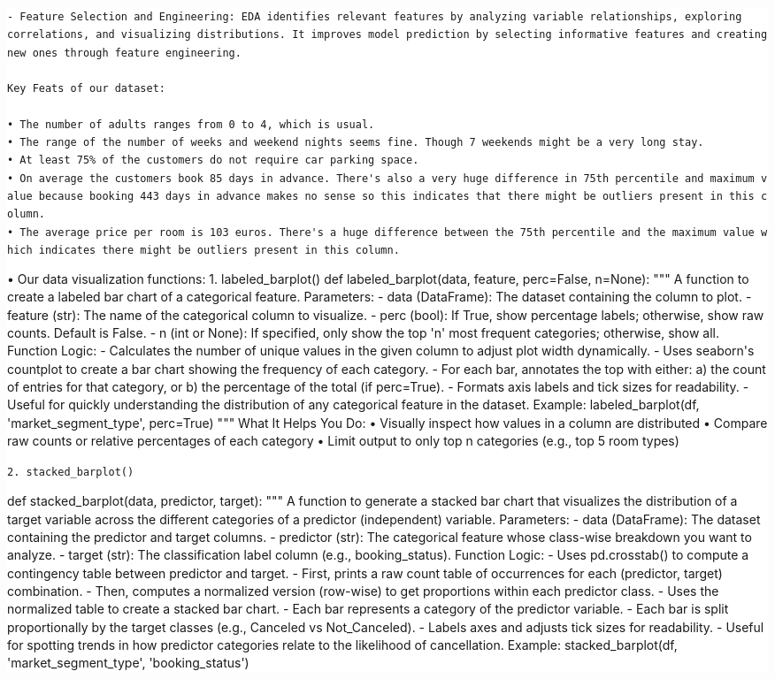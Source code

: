     - Feature Selection and Engineering: EDA identifies relevant features by analyzing variable relationships, exploring 
    correlations, and visualizing distributions. It improves model prediction by selecting informative features and creating 
    new ones through feature engineering.
    
    Key Feats of our dataset: 

    • The number of adults ranges from 0 to 4, which is usual.
    • The range of the number of weeks and weekend nights seems fine. Though 7 weekends might be a very long stay.
    • At least 75% of the customers do not require car parking space.
    • On average the customers book 85 days in advance. There's also a very huge difference in 75th percentile and maximum value because booking 443 days in advance makes no sense so this indicates that there might be outliers present in this column.
    • The average price per room is 103 euros. There's a huge difference between the 75th percentile and the maximum value which indicates there might be outliers present in this column.
    

• Our data visualization functions: 
    1.  labeled_barplot()
def labeled_barplot(data, feature, perc=False, n=None):
    """
    A function to create a labeled bar chart of a categorical feature.
Parameters:
    - data (DataFrame): The dataset containing the column to plot.
    - feature (str): The name of the categorical column to visualize.
    - perc (bool): If True, show percentage labels; otherwise, show raw counts. Default is False.
    - n (int or None): If specified, only show the top 'n' most frequent categories; otherwise, show all.
Function Logic:
    - Calculates the number of unique values in the given column to adjust plot width dynamically.
    - Uses seaborn's countplot to create a bar chart showing the frequency of each category.
    - For each bar, annotates the top with either:
        a) the count of entries for that category, or
        b) the percentage of the total (if perc=True).
    - Formats axis labels and tick sizes for readability.
    - Useful for quickly understanding the distribution of any categorical feature in the dataset.
Example:
    labeled_barplot(df, 'market_segment_type', perc=True)
    """
 What It Helps You Do:
    • Visually inspect how values in a column are distributed
    • Compare raw counts or relative percentages of each category
    • Limit output to only top n categories (e.g., top 5 room types)

    2. stacked_barplot()
def stacked_barplot(data, predictor, target):
    """
    A function to generate a stacked bar chart that visualizes the distribution of a target variable
    across the different categories of a predictor (independent) variable.
Parameters:
    - data (DataFrame): The dataset containing the predictor and target columns.
    - predictor (str): The categorical feature whose class-wise breakdown you want to analyze.
    - target (str): The classification label column (e.g., booking_status).
Function Logic:
    - Uses pd.crosstab() to compute a contingency table between predictor and target.
        - First, prints a raw count table of occurrences for each (predictor, target) combination.
        - Then, computes a normalized version (row-wise) to get proportions within each predictor class.
    - Uses the normalized table to create a stacked bar chart.
        - Each bar represents a category of the predictor variable.
        - Each bar is split proportionally by the target classes (e.g., Canceled vs Not_Canceled).
    - Labels axes and adjusts tick sizes for readability.
    - Useful for spotting trends in how predictor categories relate to the likelihood of cancellation.
Example:
    stacked_barplot(df, 'market_segment_type', 'booking_status')
